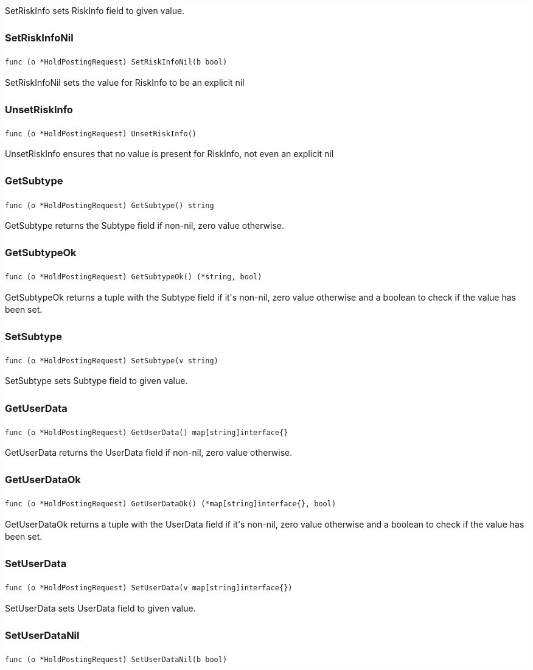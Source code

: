 SetRiskInfo sets RiskInfo field to given value.


### SetRiskInfoNil

`func (o *HoldPostingRequest) SetRiskInfoNil(b bool)`

 SetRiskInfoNil sets the value for RiskInfo to be an explicit nil

### UnsetRiskInfo
`func (o *HoldPostingRequest) UnsetRiskInfo()`

UnsetRiskInfo ensures that no value is present for RiskInfo, not even an explicit nil
### GetSubtype

`func (o *HoldPostingRequest) GetSubtype() string`

GetSubtype returns the Subtype field if non-nil, zero value otherwise.

### GetSubtypeOk

`func (o *HoldPostingRequest) GetSubtypeOk() (*string, bool)`

GetSubtypeOk returns a tuple with the Subtype field if it's non-nil, zero value otherwise
and a boolean to check if the value has been set.

### SetSubtype

`func (o *HoldPostingRequest) SetSubtype(v string)`

SetSubtype sets Subtype field to given value.


### GetUserData

`func (o *HoldPostingRequest) GetUserData() map[string]interface{}`

GetUserData returns the UserData field if non-nil, zero value otherwise.

### GetUserDataOk

`func (o *HoldPostingRequest) GetUserDataOk() (*map[string]interface{}, bool)`

GetUserDataOk returns a tuple with the UserData field if it's non-nil, zero value otherwise
and a boolean to check if the value has been set.

### SetUserData

`func (o *HoldPostingRequest) SetUserData(v map[string]interface{})`

SetUserData sets UserData field to given value.


### SetUserDataNil

`func (o *HoldPostingRequest) SetUserDataNil(b bool)`
